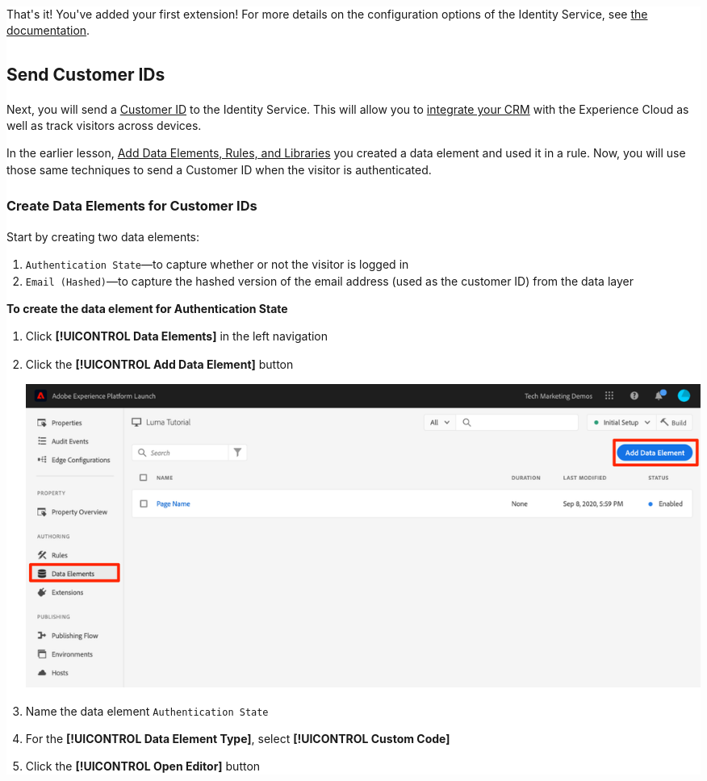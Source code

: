 That's it! You've added your first extension! For more details on the configuration options of the Identity Service, see [the documentation](https://docs.adobe.com/content/help/en/id-service/using/id-service-api/configurations/function-vars.html).

## Send Customer IDs

Next, you will send a [Customer ID](https://docs.adobe.com/content/help/en/id-service/using/reference/authenticated-state.html) to the Identity Service. This will allow you to [integrate your CRM](https://docs.adobe.com/content/help/en/core-services/interface/customer-attributes/attributes.html) with the Experience Cloud as well as track visitors across devices.

In the earlier lesson, [Add Data Elements, Rules, and Libraries](launch-data-elements-rules.md) you created a data element and used it in a rule. Now, you will use those same techniques to send a Customer ID when the visitor is authenticated.  

### Create Data Elements for Customer IDs

Start by creating two data elements:

1. `Authentication State`—to capture whether or not the visitor is logged in
1. `Email (Hashed)`—to capture the hashed version of the email address (used as the customer ID) from the data layer

**To create the data element for Authentication State**

1. Click **[!UICONTROL Data Elements]** in the left navigation
1. Click the **[!UICONTROL Add Data Element]** button

   ![Click "Add Data Element"](images/idservice-addDataElement1.png)

1. Name the data element `Authentication State`
1. For the **[!UICONTROL Data Element Type]**, select **[!UICONTROL Custom Code]**
1. Click the **[!UICONTROL Open Editor]** button
